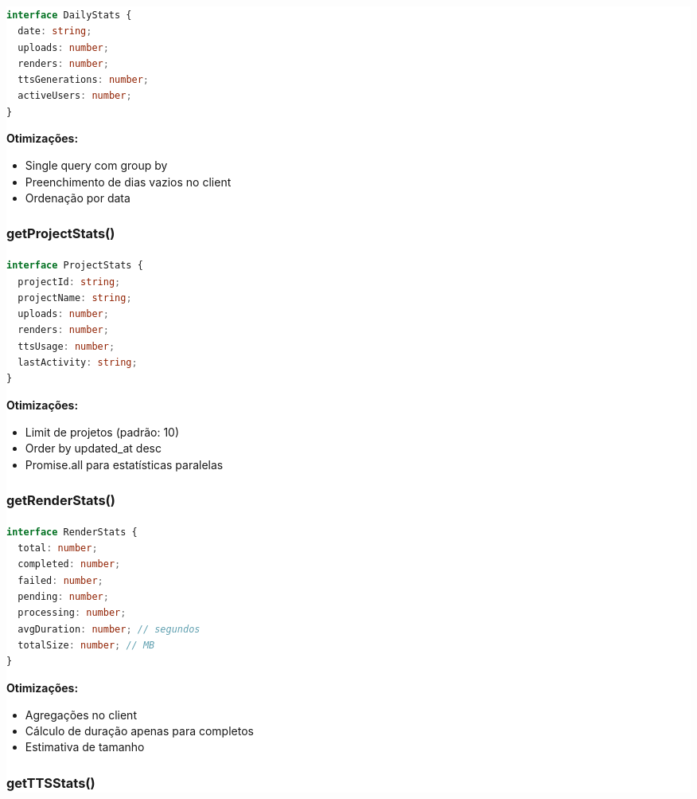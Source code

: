 ```typescript
interface DailyStats {
  date: string;
  uploads: number;
  renders: number;
  ttsGenerations: number;
  activeUsers: number;
}
```

**Otimizações:**
- Single query com group by
- Preenchimento de dias vazios no client
- Ordenação por data

### getProjectStats()

```typescript
interface ProjectStats {
  projectId: string;
  projectName: string;
  uploads: number;
  renders: number;
  ttsUsage: number;
  lastActivity: string;
}
```

**Otimizações:**
- Limit de projetos (padrão: 10)
- Order by updated_at desc
- Promise.all para estatísticas paralelas

### getRenderStats()

```typescript
interface RenderStats {
  total: number;
  completed: number;
  failed: number;
  pending: number;
  processing: number;
  avgDuration: number; // segundos
  totalSize: number; // MB
}
```

**Otimizações:**
- Agregações no client
- Cálculo de duração apenas para completos
- Estimativa de tamanho

### getTTSStats()

